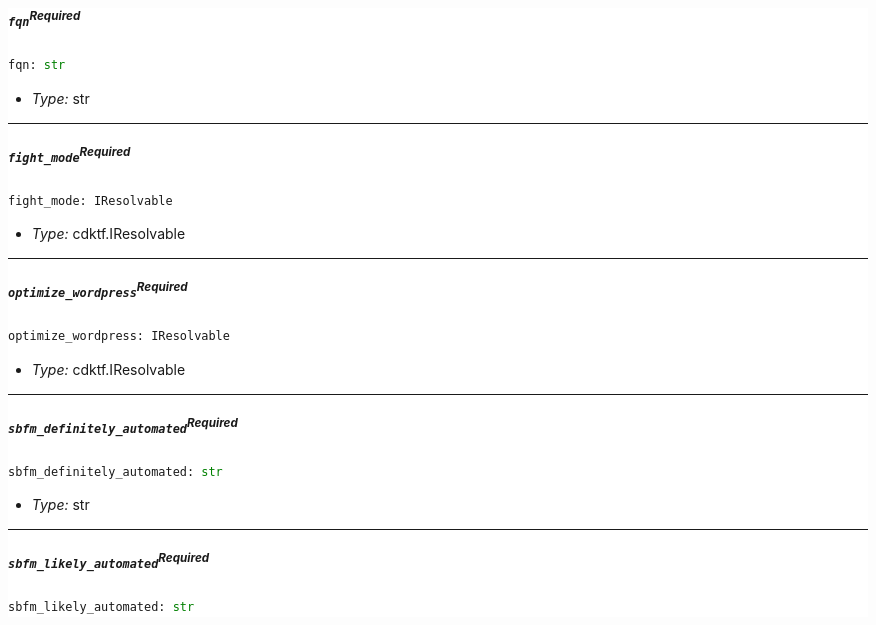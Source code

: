 ##### `fqn`<sup>Required</sup> <a name="fqn" id="@cdktf/provider-cloudflare.botManagement.BotManagementStaleZoneConfigurationOutputReference.property.fqn"></a>

```python
fqn: str
```

- *Type:* str

---

##### `fight_mode`<sup>Required</sup> <a name="fight_mode" id="@cdktf/provider-cloudflare.botManagement.BotManagementStaleZoneConfigurationOutputReference.property.fightMode"></a>

```python
fight_mode: IResolvable
```

- *Type:* cdktf.IResolvable

---

##### `optimize_wordpress`<sup>Required</sup> <a name="optimize_wordpress" id="@cdktf/provider-cloudflare.botManagement.BotManagementStaleZoneConfigurationOutputReference.property.optimizeWordpress"></a>

```python
optimize_wordpress: IResolvable
```

- *Type:* cdktf.IResolvable

---

##### `sbfm_definitely_automated`<sup>Required</sup> <a name="sbfm_definitely_automated" id="@cdktf/provider-cloudflare.botManagement.BotManagementStaleZoneConfigurationOutputReference.property.sbfmDefinitelyAutomated"></a>

```python
sbfm_definitely_automated: str
```

- *Type:* str

---

##### `sbfm_likely_automated`<sup>Required</sup> <a name="sbfm_likely_automated" id="@cdktf/provider-cloudflare.botManagement.BotManagementStaleZoneConfigurationOutputReference.property.sbfmLikelyAutomated"></a>

```python
sbfm_likely_automated: str
```
